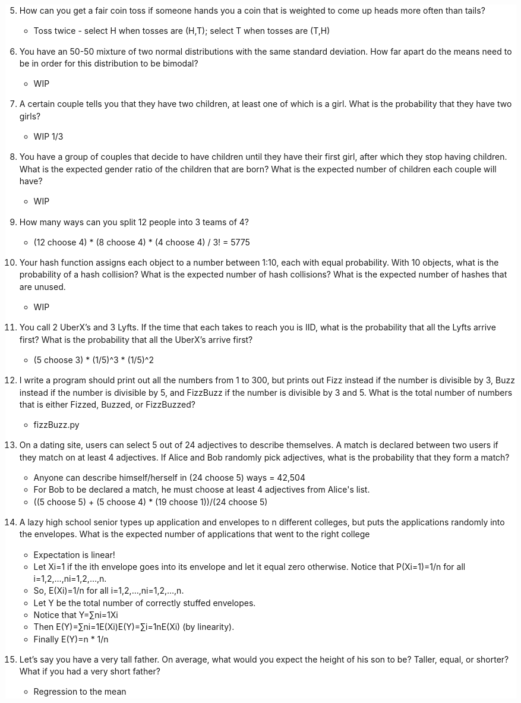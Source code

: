 5. How can you get a fair coin toss if someone hands you a coin that is weighted to come up heads more often than tails?
	* Toss twice - select H when tosses are (H,T); select T when tosses are (T,H)

6. You have an 50-50 mixture of two normal distributions with the same standard deviation. How far apart do the means need to be in order for this distribution to be bimodal?
	* WIP 

7. A certain couple tells you that they have two children, at least one of which is a girl. What is the probability that they have two girls?
	* WIP 1/3

8. You have a group of couples that decide to have children until they have their first girl, after which they stop having children. What is the expected gender ratio of the children that are born? What is the expected number of children each couple will have?
	* WIP 

9. How many ways can you split 12 people into 3 teams of 4?
	* (12 choose 4) * (8 choose 4) * (4 choose 4) / 3! = 5775

10. Your hash function assigns each object to a number between 1:10, each with equal probability. With 10 objects, what is the probability of a hash collision? What is the expected number of hash collisions? What is the expected number of hashes that are unused.
	* WIP  

11. You call 2 UberX’s and 3 Lyfts. If the time that each takes to reach you is IID, what is the probability that all the Lyfts arrive first? What is the probability that all the UberX’s
arrive first?
	* (5 choose 3) * (1/5)^3 * (1/5)^2

12. I write a program should print out all the numbers from 1 to 300, but prints out Fizz instead if the number is divisible by 3, Buzz instead if the number is divisible by 5, and
FizzBuzz if the number is divisible by 3 and 5. What is the total number of numbers that is either Fizzed, Buzzed, or FizzBuzzed?
	* fizzBuzz.py			

13. On a dating site, users can select 5 out of 24 adjectives to describe themselves. A match is declared between two users if they match on at least 4 adjectives. If Alice and Bob randomly pick adjectives, what is the probability that they form a match?
	* Anyone can describe himself/herself in (24 choose 5) ways = 42,504
	* For Bob to be declared a match, he must choose at least 4 adjectives from Alice's list. 
	* ((5 choose 5) + (5 choose 4) * (19 choose 1))/(24 choose 5)

14. A lazy high school senior types up application and envelopes to n different colleges, but puts the applications randomly into the envelopes. What is the expected number of applications that went to the right college
	* Expectation is linear!
	* Let Xi=1 if the ith envelope goes into its envelope and let it equal zero otherwise.  Notice that P(Xi=1)=1/n for all i=1,2,…,ni=1,2,…,n.  
	* So, E(Xi)=1/n for all i=1,2,…,ni=1,2,…,n.
	* Let Y be the total number of correctly stuffed envelopes.
	* Notice that Y=∑ni=1Xi 
	* Then E(Y)=∑ni=1E(Xi)E(Y)=∑i=1nE(Xi) (by linearity).
	* Finally E(Y)=n * 1/n

15. Let’s say you have a very tall father. On average, what would you expect the height of his son to be? Taller, equal, or shorter? What if you had a very short father?
	* Regression to the mean
